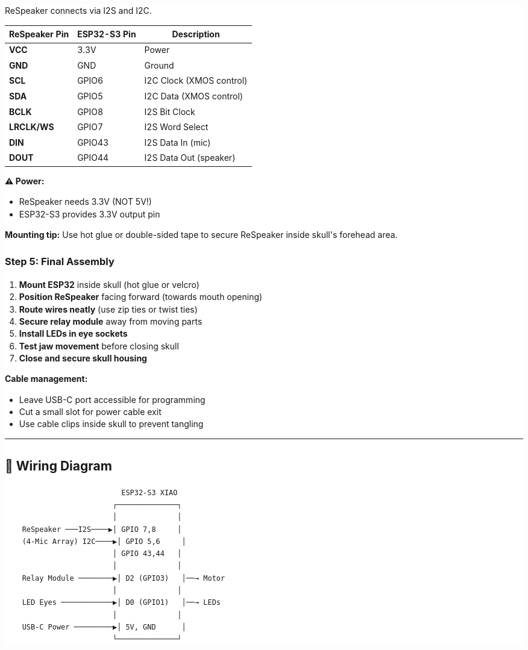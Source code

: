 ReSpeaker connects via I2S and I2C.

| ReSpeaker Pin | ESP32-S3 Pin | Description |
|---------------|--------------|-------------|
| **VCC** | 3.3V | Power |
| **GND** | GND | Ground |
| **SCL** | GPIO6 | I2C Clock (XMOS control) |
| **SDA** | GPIO5 | I2C Data (XMOS control) |
| **BCLK** | GPIO8 | I2S Bit Clock |
| **LRCLK/WS** | GPIO7 | I2S Word Select |
| **DIN** | GPIO43 | I2S Data In (mic) |
| **DOUT** | GPIO44 | I2S Data Out (speaker) |

**⚠️ Power:**
- ReSpeaker needs 3.3V (NOT 5V!)
- ESP32-S3 provides 3.3V output pin

**Mounting tip:** Use hot glue or double-sided tape to secure ReSpeaker inside skull's forehead area.

### Step 5: Final Assembly

1. **Mount ESP32** inside skull (hot glue or velcro)
2. **Position ReSpeaker** facing forward (towards mouth opening)
3. **Route wires neatly** (use zip ties or twist ties)
4. **Secure relay module** away from moving parts
5. **Install LEDs in eye sockets**
6. **Test jaw movement** before closing skull
7. **Close and secure skull housing**

**Cable management:**
- Leave USB-C port accessible for programming
- Cut a small slot for power cable exit
- Use cable clips inside skull to prevent tangling

---

## 🔌 Wiring Diagram

```
                           ESP32-S3 XIAO
                         ┌──────────────┐
                         │              │
    ReSpeaker ───I2S────▶│ GPIO 7,8     │
    (4-Mic Array) I2C────▶│ GPIO 5,6     │
                         │ GPIO 43,44   │
                         │              │
    Relay Module ────────▶│ D2 (GPIO3)   │──→ Motor
                         │              │
    LED Eyes ────────────▶│ D0 (GPIO1)   │──→ LEDs
                         │              │
    USB-C Power ─────────▶│ 5V, GND      │
                         └──────────────┘
```
